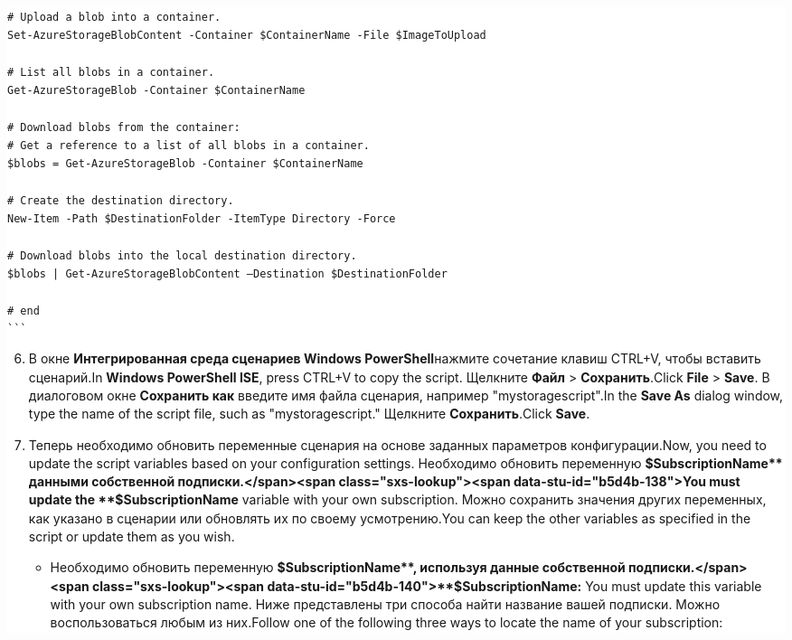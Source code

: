     # Upload a blob into a container.
    Set-AzureStorageBlobContent -Container $ContainerName -File $ImageToUpload
       
    # List all blobs in a container.
    Get-AzureStorageBlob -Container $ContainerName
       
    # Download blobs from the container:
    # Get a reference to a list of all blobs in a container.
    $blobs = Get-AzureStorageBlob -Container $ContainerName
       
    # Create the destination directory.
    New-Item -Path $DestinationFolder -ItemType Directory -Force  
       
    # Download blobs into the local destination directory.
    $blobs | Get-AzureStorageBlobContent –Destination $DestinationFolder
       
    # end
    ```

6. <span data-ttu-id="b5d4b-133">В окне **Интегрированная среда сценариев Windows PowerShell**нажмите сочетание клавиш CTRL+V, чтобы вставить сценарий.</span><span class="sxs-lookup"><span data-stu-id="b5d4b-133">In **Windows PowerShell ISE**, press CTRL+V to copy the script.</span></span> <span data-ttu-id="b5d4b-134">Щелкните **Файл** > **Сохранить**.</span><span class="sxs-lookup"><span data-stu-id="b5d4b-134">Click **File** > **Save**.</span></span> <span data-ttu-id="b5d4b-135">В диалоговом окне **Сохранить как** введите имя файла сценария, например "mystoragescript".</span><span class="sxs-lookup"><span data-stu-id="b5d4b-135">In the **Save As** dialog window, type the name of the script file, such as "mystoragescript."</span></span> <span data-ttu-id="b5d4b-136">Щелкните **Сохранить**.</span><span class="sxs-lookup"><span data-stu-id="b5d4b-136">Click **Save**.</span></span>
7. <span data-ttu-id="b5d4b-137">Теперь необходимо обновить переменные сценария на основе заданных параметров конфигурации.</span><span class="sxs-lookup"><span data-stu-id="b5d4b-137">Now, you need to update the script variables based on your configuration settings.</span></span> <span data-ttu-id="b5d4b-138">Необходимо обновить переменную **$SubscriptionName** данными собственной подписки.</span><span class="sxs-lookup"><span data-stu-id="b5d4b-138">You must update the **$SubscriptionName** variable with your own subscription.</span></span> <span data-ttu-id="b5d4b-139">Можно сохранить значения других переменных, как указано в сценарии или обновлять их по своему усмотрению.</span><span class="sxs-lookup"><span data-stu-id="b5d4b-139">You can keep the other variables as specified in the script or update them as you wish.</span></span>
   
   * <span data-ttu-id="b5d4b-140">Необходимо обновить переменную **$SubscriptionName**, используя данные собственной подписки.</span><span class="sxs-lookup"><span data-stu-id="b5d4b-140">**$SubscriptionName:** You must update this variable with your own subscription name.</span></span> <span data-ttu-id="b5d4b-141">Ниже представлены три способа найти название вашей подписки. Можно воспользоваться любым из них.</span><span class="sxs-lookup"><span data-stu-id="b5d4b-141">Follow one of the following three ways to locate the name of your subscription:</span></span>
     